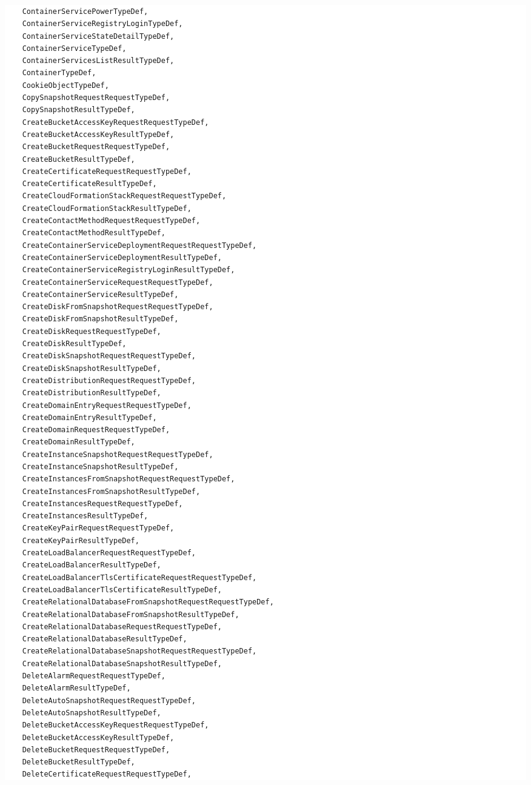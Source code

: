 ```python
    ContainerServicePowerTypeDef,
    ContainerServiceRegistryLoginTypeDef,
    ContainerServiceStateDetailTypeDef,
    ContainerServiceTypeDef,
    ContainerServicesListResultTypeDef,
    ContainerTypeDef,
    CookieObjectTypeDef,
    CopySnapshotRequestRequestTypeDef,
    CopySnapshotResultTypeDef,
    CreateBucketAccessKeyRequestRequestTypeDef,
    CreateBucketAccessKeyResultTypeDef,
    CreateBucketRequestRequestTypeDef,
    CreateBucketResultTypeDef,
    CreateCertificateRequestRequestTypeDef,
    CreateCertificateResultTypeDef,
    CreateCloudFormationStackRequestRequestTypeDef,
    CreateCloudFormationStackResultTypeDef,
    CreateContactMethodRequestRequestTypeDef,
    CreateContactMethodResultTypeDef,
    CreateContainerServiceDeploymentRequestRequestTypeDef,
    CreateContainerServiceDeploymentResultTypeDef,
    CreateContainerServiceRegistryLoginResultTypeDef,
    CreateContainerServiceRequestRequestTypeDef,
    CreateContainerServiceResultTypeDef,
    CreateDiskFromSnapshotRequestRequestTypeDef,
    CreateDiskFromSnapshotResultTypeDef,
    CreateDiskRequestRequestTypeDef,
    CreateDiskResultTypeDef,
    CreateDiskSnapshotRequestRequestTypeDef,
    CreateDiskSnapshotResultTypeDef,
    CreateDistributionRequestRequestTypeDef,
    CreateDistributionResultTypeDef,
    CreateDomainEntryRequestRequestTypeDef,
    CreateDomainEntryResultTypeDef,
    CreateDomainRequestRequestTypeDef,
    CreateDomainResultTypeDef,
    CreateInstanceSnapshotRequestRequestTypeDef,
    CreateInstanceSnapshotResultTypeDef,
    CreateInstancesFromSnapshotRequestRequestTypeDef,
    CreateInstancesFromSnapshotResultTypeDef,
    CreateInstancesRequestRequestTypeDef,
    CreateInstancesResultTypeDef,
    CreateKeyPairRequestRequestTypeDef,
    CreateKeyPairResultTypeDef,
    CreateLoadBalancerRequestRequestTypeDef,
    CreateLoadBalancerResultTypeDef,
    CreateLoadBalancerTlsCertificateRequestRequestTypeDef,
    CreateLoadBalancerTlsCertificateResultTypeDef,
    CreateRelationalDatabaseFromSnapshotRequestRequestTypeDef,
    CreateRelationalDatabaseFromSnapshotResultTypeDef,
    CreateRelationalDatabaseRequestRequestTypeDef,
    CreateRelationalDatabaseResultTypeDef,
    CreateRelationalDatabaseSnapshotRequestRequestTypeDef,
    CreateRelationalDatabaseSnapshotResultTypeDef,
    DeleteAlarmRequestRequestTypeDef,
    DeleteAlarmResultTypeDef,
    DeleteAutoSnapshotRequestRequestTypeDef,
    DeleteAutoSnapshotResultTypeDef,
    DeleteBucketAccessKeyRequestRequestTypeDef,
    DeleteBucketAccessKeyResultTypeDef,
    DeleteBucketRequestRequestTypeDef,
    DeleteBucketResultTypeDef,
    DeleteCertificateRequestRequestTypeDef,
```